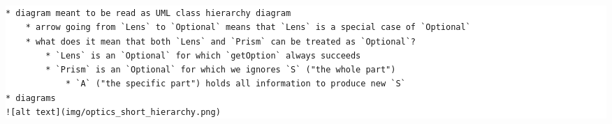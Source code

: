     * diagram meant to be read as UML class hierarchy diagram
        * arrow going from `Lens` to `Optional` means that `Lens` is a special case of `Optional`
        * what does it mean that both `Lens` and `Prism` can be treated as `Optional`?
            * `Lens` is an `Optional` for which `getOption` always succeeds
            * `Prism` is an `Optional` for which we ignores `S` ("the whole part")
                * `A` ("the specific part") holds all information to produce new `S`
    * diagrams
    ![alt text](img/optics_short_hierarchy.png)